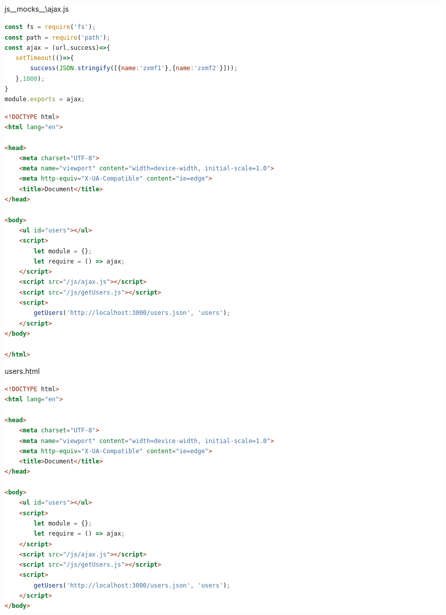 
js\_\_mocks\_\_\\ajax.js

```jsx
const fs = require('fs');
const path = require('path');
const ajax = (url,success)=>{
   setTimeout(()=>{
       success(JSON.stringify([{name:'zxmf1'},{name:'zxmf2'}]));
   },1000);
}
module.exports = ajax;
```


```html
<!DOCTYPE html>
<html lang="en">

<head>
    <meta charset="UTF-8">
    <meta name="viewport" content="width=device-width, initial-scale=1.0">
    <meta http-equiv="X-UA-Compatible" content="ie=edge">
    <title>Document</title>
</head>

<body>
    <ul id="users"></ul>
    <script>
        let module = {};
        let require = () => ajax;
    </script>
    <script src="/js/ajax.js"></script>
    <script src="/js/getUsers.js"></script>
    <script>
        getUsers('http://localhost:3000/users.json', 'users');
    </script>
</body>

</html>
```


users.html

```html
<!DOCTYPE html>
<html lang="en">

<head>
    <meta charset="UTF-8">
    <meta name="viewport" content="width=device-width, initial-scale=1.0">
    <meta http-equiv="X-UA-Compatible" content="ie=edge">
    <title>Document</title>
</head>

<body>
    <ul id="users"></ul>
    <script>
        let module = {};
        let require = () => ajax;
    </script>
    <script src="/js/ajax.js"></script>
    <script src="/js/getUsers.js"></script>
    <script>
        getUsers('http://localhost:3000/users.json', 'users');
    </script>
</body>
```